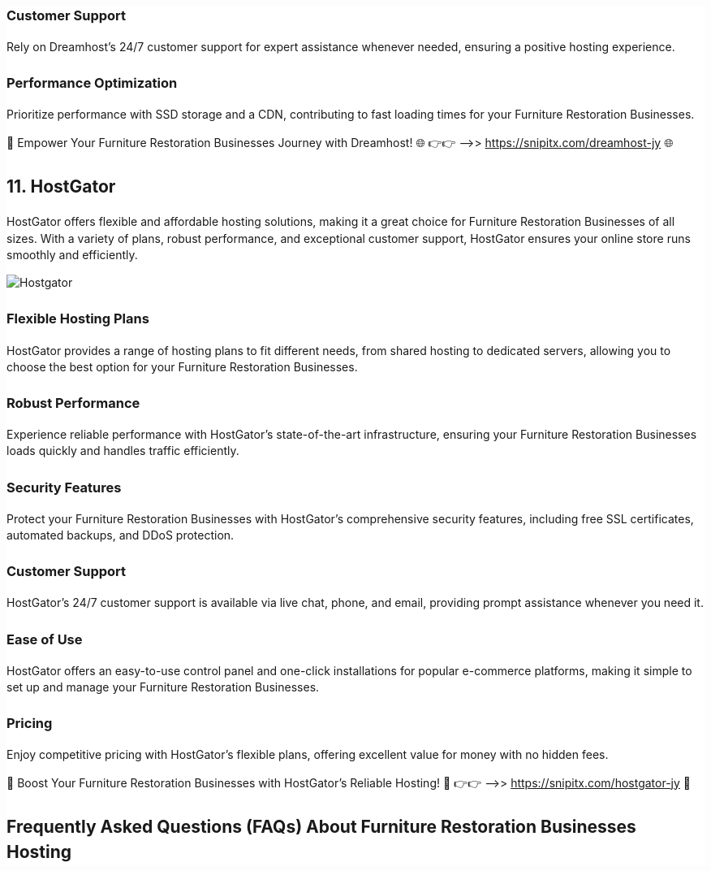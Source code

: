 ### Customer Support
Rely on Dreamhost’s 24/7 customer support for expert assistance whenever needed, ensuring a positive hosting experience.

### Performance Optimization
Prioritize performance with SSD storage and a CDN, contributing to fast loading times for your Furniture Restoration Businesses.

🚀 Empower Your Furniture Restoration Businesses Journey with Dreamhost! 🌐
👉👉 -->> https://snipitx.com/dreamhost-jy 🌐

## 11. HostGator

HostGator offers flexible and affordable hosting solutions, making it a great choice for Furniture Restoration Businesses of all sizes. With a variety of plans, robust performance, and exceptional customer support, HostGator ensures your online store runs smoothly and efficiently.

![Hostgator](https://i.imgur.com/SNC0dSu.jpeg "Hostgator Hosting")

### Flexible Hosting Plans
HostGator provides a range of hosting plans to fit different needs, from shared hosting to dedicated servers, allowing you to choose the best option for your Furniture Restoration Businesses.

### Robust Performance
Experience reliable performance with HostGator’s state-of-the-art infrastructure, ensuring your Furniture Restoration Businesses loads quickly and handles traffic efficiently.

### Security Features
Protect your Furniture Restoration Businesses with HostGator’s comprehensive security features, including free SSL certificates, automated backups, and DDoS protection.

### Customer Support
HostGator’s 24/7 customer support is available via live chat, phone, and email, providing prompt assistance whenever you need it.

### Ease of Use
HostGator offers an easy-to-use control panel and one-click installations for popular e-commerce platforms, making it simple to set up and manage your Furniture Restoration Businesses.

### Pricing
Enjoy competitive pricing with HostGator’s flexible plans, offering excellent value for money with no hidden fees.

🌟 Boost Your Furniture Restoration Businesses with HostGator’s Reliable Hosting! 🚀
👉👉 -->> https://snipitx.com/hostgator-jy 🚀

## Frequently Asked Questions (FAQs) About Furniture Restoration Businesses Hosting
